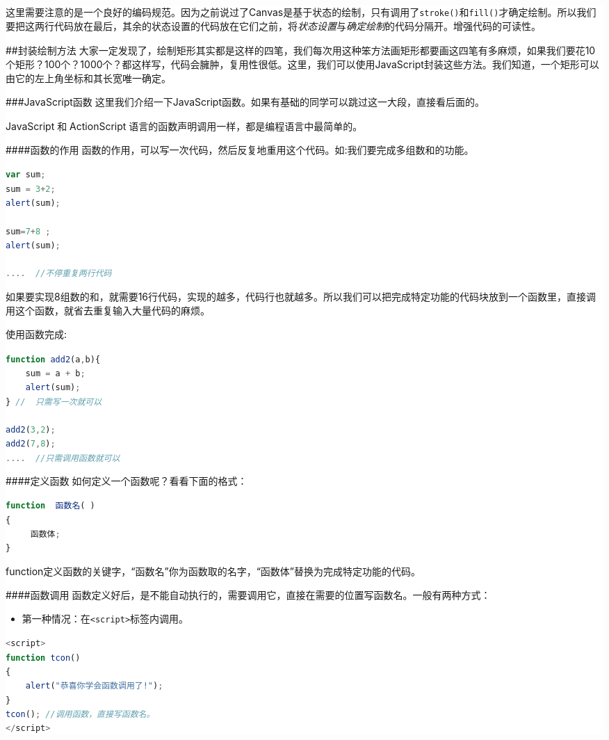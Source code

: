 这里需要注意的是一个良好的编码规范。因为之前说过了Canvas是基于状态的绘制，只有调用了`stroke()`和`fill()`才确定绘制。所以我们要把这两行代码放在最后，其余的状态设置的代码放在它们之前，将*状态设置*与*确定绘制*的代码分隔开。增强代码的可读性。

##封装绘制方法
大家一定发现了，绘制矩形其实都是这样的四笔，我们每次用这种笨方法画矩形都要画这四笔有多麻烦，如果我们要花10个矩形？100个？1000个？都这样写，代码会臃肿，复用性很低。这里，我们可以使用JavaScript封装这些方法。我们知道，一个矩形可以由它的左上角坐标和其长宽唯一确定。

###JavaScript函数
这里我们介绍一下JavaScript函数。如果有基础的同学可以跳过这一大段，直接看后面的。

JavaScript 和 ActionScript 语言的函数声明调用一样，都是编程语言中最简单的。

####函数的作用
函数的作用，可以写一次代码，然后反复地重用这个代码。如:我们要完成多组数和的功能。
```JavaScript
var sum;   
sum = 3+2;
alert(sum);

sum=7+8 ;
alert(sum); 

....  //不停重复两行代码
```

如果要实现8组数的和，就需要16行代码，实现的越多，代码行也就越多。所以我们可以把完成特定功能的代码块放到一个函数里，直接调用这个函数，就省去重复输入大量代码的麻烦。

使用函数完成:
```JavaScript
function add2(a,b){
	sum = a + b;
 	alert(sum);
} //  只需写一次就可以

add2(3,2);
add2(7,8);
....  //只需调用函数就可以
```

####定义函数
如何定义一个函数呢？看看下面的格式：

```JavaScript
function  函数名( )
{
     函数体;
}
```
function定义函数的关键字，“函数名”你为函数取的名字，“函数体”替换为完成特定功能的代码。

####函数调用
函数定义好后，是不能自动执行的，需要调用它，直接在需要的位置写函数名。一般有两种方式：

 * 第一种情况：在`<script>`标签内调用。

```JavaScript
<script>
function tcon()
{
	alert("恭喜你学会函数调用了!");
}
tcon();	//调用函数，直接写函数名。
</script>
```
